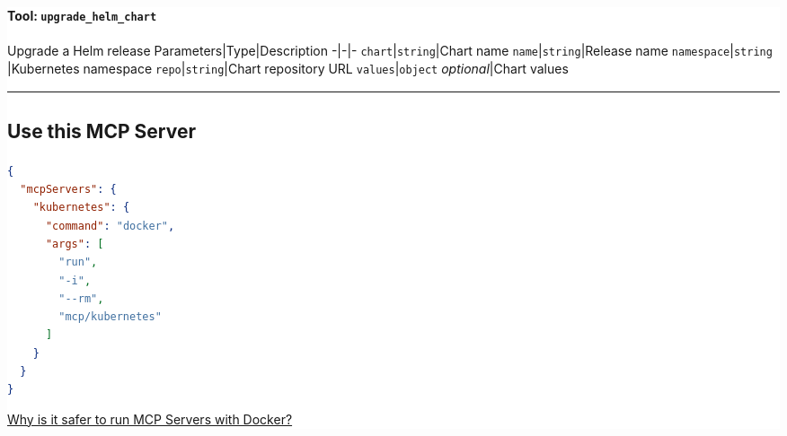 #### Tool: **`upgrade_helm_chart`**
Upgrade a Helm release
Parameters|Type|Description
-|-|-
`chart`|`string`|Chart name
`name`|`string`|Release name
`namespace`|`string`|Kubernetes namespace
`repo`|`string`|Chart repository URL
`values`|`object` *optional*|Chart values

---
## Use this MCP Server

```json
{
  "mcpServers": {
    "kubernetes": {
      "command": "docker",
      "args": [
        "run",
        "-i",
        "--rm",
        "mcp/kubernetes"
      ]
    }
  }
}
```

[Why is it safer to run MCP Servers with Docker?](https://www.docker.com/blog/the-model-context-protocol-simplifying-building-ai-apps-with-anthropic-claude-desktop-and-docker/)
